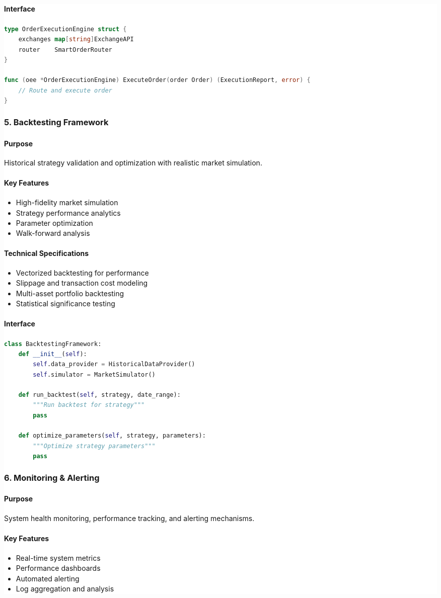 #### Interface
```go
type OrderExecutionEngine struct {
    exchanges map[string]ExchangeAPI
    router    SmartOrderRouter
}

func (oee *OrderExecutionEngine) ExecuteOrder(order Order) (ExecutionReport, error) {
    // Route and execute order
}
```

### 5. Backtesting Framework

#### Purpose
Historical strategy validation and optimization with realistic market simulation.

#### Key Features
- High-fidelity market simulation
- Strategy performance analytics
- Parameter optimization
- Walk-forward analysis

#### Technical Specifications
- Vectorized backtesting for performance
- Slippage and transaction cost modeling
- Multi-asset portfolio backtesting
- Statistical significance testing

#### Interface
```python
class BacktestingFramework:
    def __init__(self):
        self.data_provider = HistoricalDataProvider()
        self.simulator = MarketSimulator()
    
    def run_backtest(self, strategy, date_range):
        """Run backtest for strategy"""
        pass
    
    def optimize_parameters(self, strategy, parameters):
        """Optimize strategy parameters"""
        pass
```

### 6. Monitoring & Alerting

#### Purpose
System health monitoring, performance tracking, and alerting mechanisms.

#### Key Features
- Real-time system metrics
- Performance dashboards
- Automated alerting
- Log aggregation and analysis

